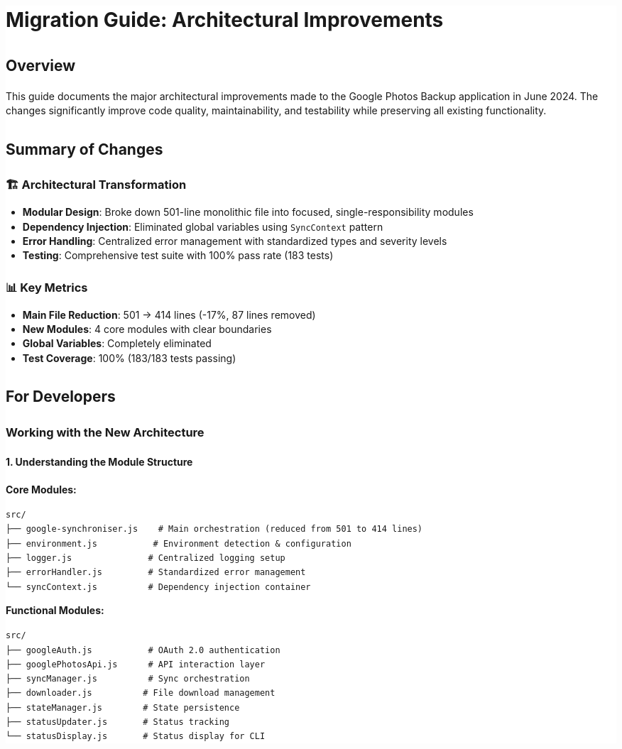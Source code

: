 # Migration Guide: Architectural Improvements

## Overview

This guide documents the major architectural improvements made to the Google Photos Backup application in June 2024. The changes significantly improve code quality, maintainability, and testability while preserving all existing functionality.

## Summary of Changes

### 🏗️ **Architectural Transformation**
- **Modular Design**: Broke down 501-line monolithic file into focused, single-responsibility modules
- **Dependency Injection**: Eliminated global variables using `SyncContext` pattern
- **Error Handling**: Centralized error management with standardized types and severity levels
- **Testing**: Comprehensive test suite with 100% pass rate (183 tests)

### 📊 **Key Metrics**
- **Main File Reduction**: 501 → 414 lines (-17%, 87 lines removed)
- **New Modules**: 4 core modules with clear boundaries
- **Global Variables**: Completely eliminated
- **Test Coverage**: 100% (183/183 tests passing)

## For Developers

### Working with the New Architecture

#### 1. Understanding the Module Structure

**Core Modules:**
```
src/
├── google-synchroniser.js    # Main orchestration (reduced from 501 to 414 lines)
├── environment.js           # Environment detection & configuration
├── logger.js               # Centralized logging setup  
├── errorHandler.js         # Standardized error management
└── syncContext.js          # Dependency injection container
```

**Functional Modules:**
```
src/
├── googleAuth.js           # OAuth 2.0 authentication
├── googlePhotosApi.js      # API interaction layer
├── syncManager.js          # Sync orchestration
├── downloader.js          # File download management
├── stateManager.js        # State persistence
├── statusUpdater.js       # Status tracking
└── statusDisplay.js       # Status display for CLI
```
